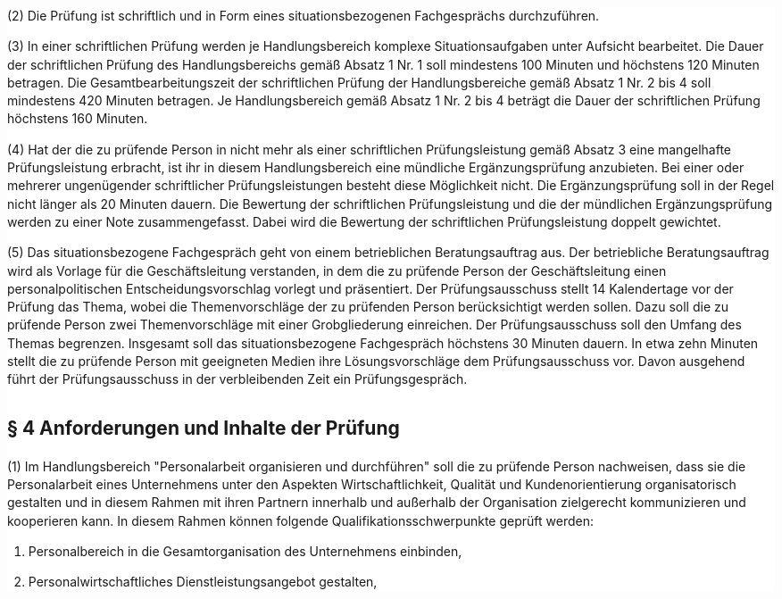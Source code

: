 (2) Die Prüfung ist schriftlich und in Form eines situationsbezogenen
Fachgesprächs durchzuführen.

(3) In einer schriftlichen Prüfung werden je Handlungsbereich komplexe
Situationsaufgaben unter Aufsicht bearbeitet. Die Dauer der
schriftlichen Prüfung des Handlungsbereichs gemäß Absatz 1 Nr. 1 soll
mindestens 100 Minuten und höchstens 120 Minuten betragen. Die
Gesamtbearbeitungszeit der schriftlichen Prüfung der Handlungsbereiche
gemäß Absatz 1 Nr. 2 bis 4 soll mindestens 420 Minuten betragen. Je
Handlungsbereich gemäß Absatz 1 Nr. 2 bis 4 beträgt die Dauer der
schriftlichen Prüfung höchstens 160 Minuten.

(4) Hat der die zu prüfende Person in nicht mehr als einer
schriftlichen Prüfungsleistung gemäß Absatz 3 eine mangelhafte
Prüfungsleistung erbracht, ist ihr in diesem Handlungsbereich eine
mündliche Ergänzungsprüfung anzubieten. Bei einer oder mehrerer
ungenügender schriftlicher Prüfungsleistungen besteht diese
Möglichkeit nicht. Die Ergänzungsprüfung soll in der Regel nicht
länger als 20 Minuten dauern. Die Bewertung der schriftlichen
Prüfungsleistung und die der mündlichen Ergänzungsprüfung werden zu
einer Note zusammengefasst. Dabei wird die Bewertung der schriftlichen
Prüfungsleistung doppelt gewichtet.

(5) Das situationsbezogene Fachgespräch geht von einem betrieblichen
Beratungsauftrag aus. Der betriebliche Beratungsauftrag wird als
Vorlage für die Geschäftsleitung verstanden, in dem die zu prüfende
Person der Geschäftsleitung einen personalpolitischen
Entscheidungsvorschlag vorlegt und präsentiert. Der Prüfungsausschuss
stellt 14 Kalendertage vor der Prüfung das Thema, wobei die
Themenvorschläge der zu prüfenden Person berücksichtigt werden sollen.
Dazu soll die zu prüfende Person zwei Themenvorschläge mit einer
Grobgliederung einreichen. Der Prüfungsausschuss soll den Umfang des
Themas begrenzen. Insgesamt soll das situationsbezogene Fachgespräch
höchstens 30 Minuten dauern. In etwa zehn Minuten stellt die zu
prüfende Person mit geeigneten Medien ihre Lösungsvorschläge dem
Prüfungsausschuss vor. Davon ausgehend führt der Prüfungsausschuss in
der verbleibenden Zeit ein Prüfungsgespräch.


## § 4 Anforderungen und Inhalte der Prüfung

(1) Im Handlungsbereich "Personalarbeit organisieren und durchführen"
soll die zu prüfende Person nachweisen, dass sie die Personalarbeit
eines Unternehmens unter den Aspekten Wirtschaftlichkeit, Qualität und
Kundenorientierung organisatorisch gestalten und in diesem Rahmen mit
ihren Partnern innerhalb und außerhalb der Organisation zielgerecht
kommunizieren und kooperieren kann. In diesem Rahmen können folgende
Qualifikationsschwerpunkte geprüft werden:

1.  Personalbereich in die Gesamtorganisation des Unternehmens einbinden,


2.  Personalwirtschaftliches Dienstleistungsangebot gestalten,
